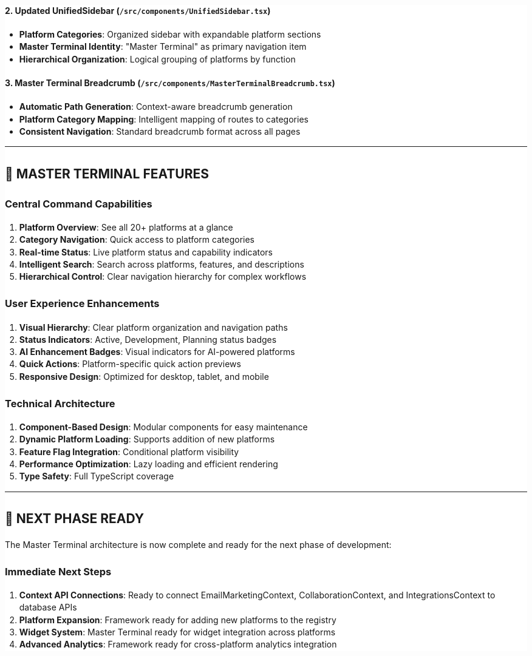 #### **2. Updated UnifiedSidebar (`/src/components/UnifiedSidebar.tsx`)**
- **Platform Categories**: Organized sidebar with expandable platform sections
- **Master Terminal Identity**: "Master Terminal" as primary navigation item
- **Hierarchical Organization**: Logical grouping of platforms by function

#### **3. Master Terminal Breadcrumb (`/src/components/MasterTerminalBreadcrumb.tsx`)**
- **Automatic Path Generation**: Context-aware breadcrumb generation
- **Platform Category Mapping**: Intelligent mapping of routes to categories
- **Consistent Navigation**: Standard breadcrumb format across all pages

---

## 🎯 **MASTER TERMINAL FEATURES**

### **Central Command Capabilities**
1. **Platform Overview**: See all 20+ platforms at a glance
2. **Category Navigation**: Quick access to platform categories
3. **Real-time Status**: Live platform status and capability indicators
4. **Intelligent Search**: Search across platforms, features, and descriptions
5. **Hierarchical Control**: Clear navigation hierarchy for complex workflows

### **User Experience Enhancements**
1. **Visual Hierarchy**: Clear platform organization and navigation paths
2. **Status Indicators**: Active, Development, Planning status badges
3. **AI Enhancement Badges**: Visual indicators for AI-powered platforms
4. **Quick Actions**: Platform-specific quick action previews
5. **Responsive Design**: Optimized for desktop, tablet, and mobile

### **Technical Architecture**
1. **Component-Based Design**: Modular components for easy maintenance
2. **Dynamic Platform Loading**: Supports addition of new platforms
3. **Feature Flag Integration**: Conditional platform visibility
4. **Performance Optimization**: Lazy loading and efficient rendering
5. **Type Safety**: Full TypeScript coverage

---

## 🚀 **NEXT PHASE READY**

The Master Terminal architecture is now complete and ready for the next phase of development:

### **Immediate Next Steps**
1. **Context API Connections**: Ready to connect EmailMarketingContext, CollaborationContext, and IntegrationsContext to database APIs
2. **Platform Expansion**: Framework ready for adding new platforms to the registry
3. **Widget System**: Master Terminal ready for widget integration across platforms
4. **Advanced Analytics**: Framework ready for cross-platform analytics integration
